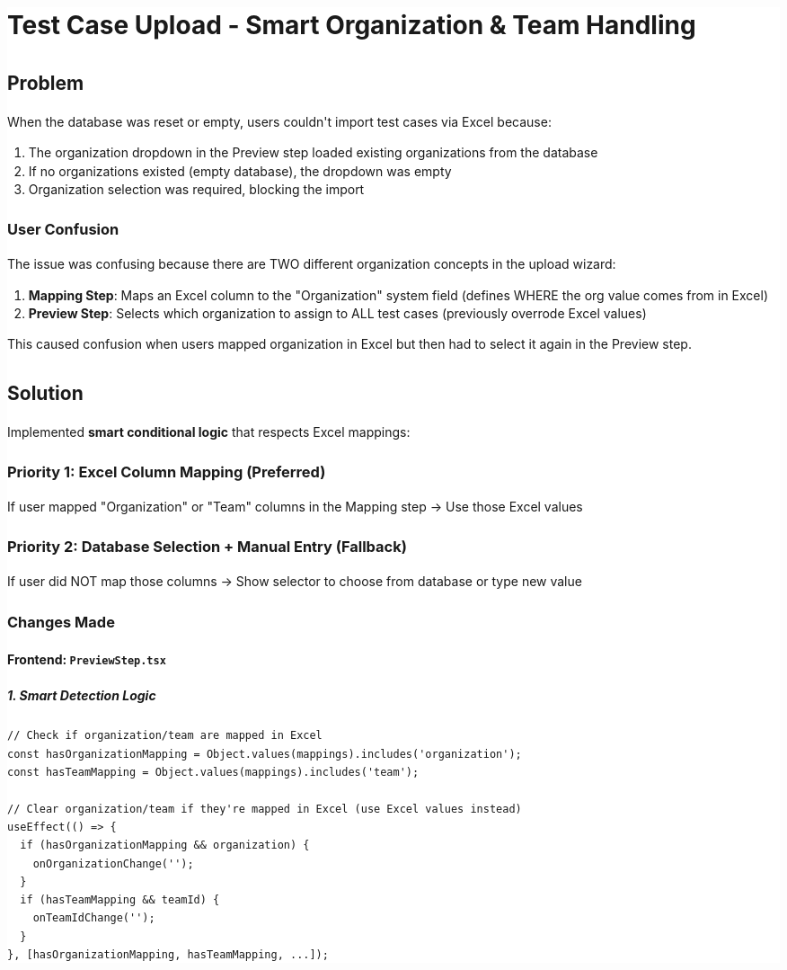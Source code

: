 # Test Case Upload - Smart Organization & Team Handling

## Problem

When the database was reset or empty, users couldn't import test cases via Excel because:
1. The organization dropdown in the Preview step loaded existing organizations from the database
2. If no organizations existed (empty database), the dropdown was empty
3. Organization selection was required, blocking the import

### User Confusion
The issue was confusing because there are TWO different organization concepts in the upload wizard:
1. **Mapping Step**: Maps an Excel column to the "Organization" system field (defines WHERE the org value comes from in Excel)
2. **Preview Step**: Selects which organization to assign to ALL test cases (previously overrode Excel values)

This caused confusion when users mapped organization in Excel but then had to select it again in the Preview step.

## Solution

Implemented **smart conditional logic** that respects Excel mappings:

### Priority 1: Excel Column Mapping (Preferred)
If user mapped "Organization" or "Team" columns in the Mapping step → Use those Excel values

### Priority 2: Database Selection + Manual Entry (Fallback)
If user did NOT map those columns → Show selector to choose from database or type new value

### Changes Made

#### Frontend: `PreviewStep.tsx`

##### 1. Smart Detection Logic
```tsx
// Check if organization/team are mapped in Excel
const hasOrganizationMapping = Object.values(mappings).includes('organization');
const hasTeamMapping = Object.values(mappings).includes('team');

// Clear organization/team if they're mapped in Excel (use Excel values instead)
useEffect(() => {
  if (hasOrganizationMapping && organization) {
    onOrganizationChange('');
  }
  if (hasTeamMapping && teamId) {
    onTeamIdChange('');
  }
}, [hasOrganizationMapping, hasTeamMapping, ...]);
```
